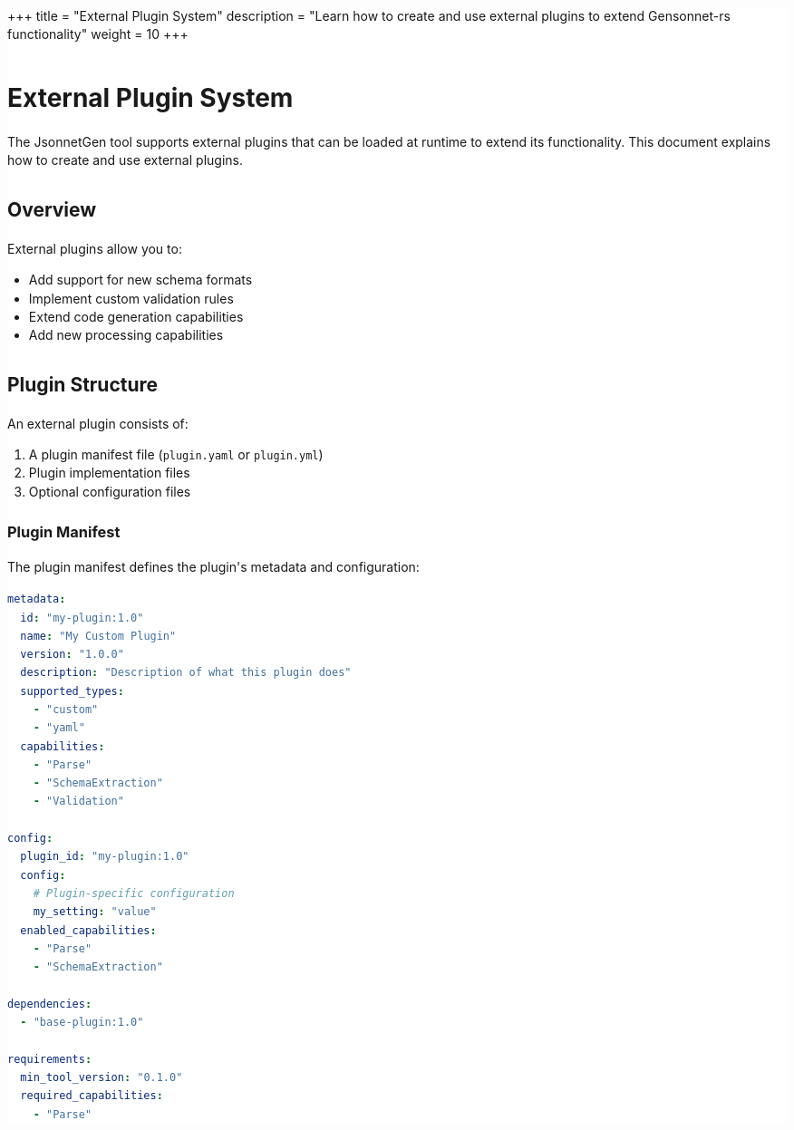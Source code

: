 +++
title = "External Plugin System"
description = "Learn how to create and use external plugins to extend Gensonnet-rs functionality"
weight = 10
+++

# External Plugin System

The JsonnetGen tool supports external plugins that can be loaded at runtime to extend its functionality. This document explains how to create and use external plugins.

## Overview

External plugins allow you to:
- Add support for new schema formats
- Implement custom validation rules
- Extend code generation capabilities
- Add new processing capabilities

## Plugin Structure

An external plugin consists of:
1. A plugin manifest file (`plugin.yaml` or `plugin.yml`)
2. Plugin implementation files
3. Optional configuration files

### Plugin Manifest

The plugin manifest defines the plugin's metadata and configuration:

```yaml
metadata:
  id: "my-plugin:1.0"
  name: "My Custom Plugin"
  version: "1.0.0"
  description: "Description of what this plugin does"
  supported_types:
    - "custom"
    - "yaml"
  capabilities:
    - "Parse"
    - "SchemaExtraction"
    - "Validation"

config:
  plugin_id: "my-plugin:1.0"
  config:
    # Plugin-specific configuration
    my_setting: "value"
  enabled_capabilities:
    - "Parse"
    - "SchemaExtraction"

dependencies:
  - "base-plugin:1.0"

requirements:
  min_tool_version: "0.1.0"
  required_capabilities:
    - "Parse"
```
